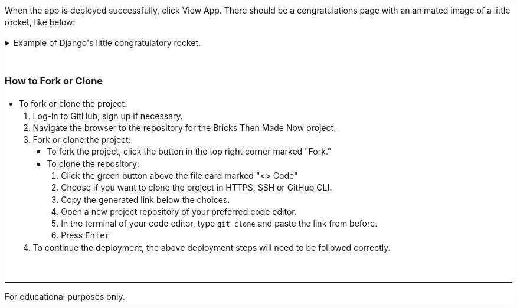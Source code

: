 When the app is deployed successfully, click View App. There should be a congratulations page with an animated image of a little rocket, like below:

<details><summary>Example of Django's little congratulatory rocket.</summary></details> 

<br>

### How to Fork or Clone

 - To fork or clone the project:
    1. Log-in to GitHub, sign up if necessary.
    2. Navigate the browser to the repository for [the Bricks Then Made Now project.](https://github.com/WSMorrison/BricksThenMadeNow)
    3. Fork or clone the project:
        - To fork the project, click the button in the top right corner marked "Fork."
        - To clone the repository:
          1. Click the green button above the file card marked "<> Code"
          2. Choose if you want to clone the project in HTTPS, SSH or GitHub CLI. 
          3. Copy the generated link below the choices.
          4. Open a new project repository of your preferred code editor.
          5. In the terminal of your code editor, type <code>git clone</code> and paste the link from before.
          6. Press <kbd>Enter</kbd>
    4. To continue the deployment, the above deployment steps will need to be followed correctly.

<br>
<hr>

For educational purposes only.